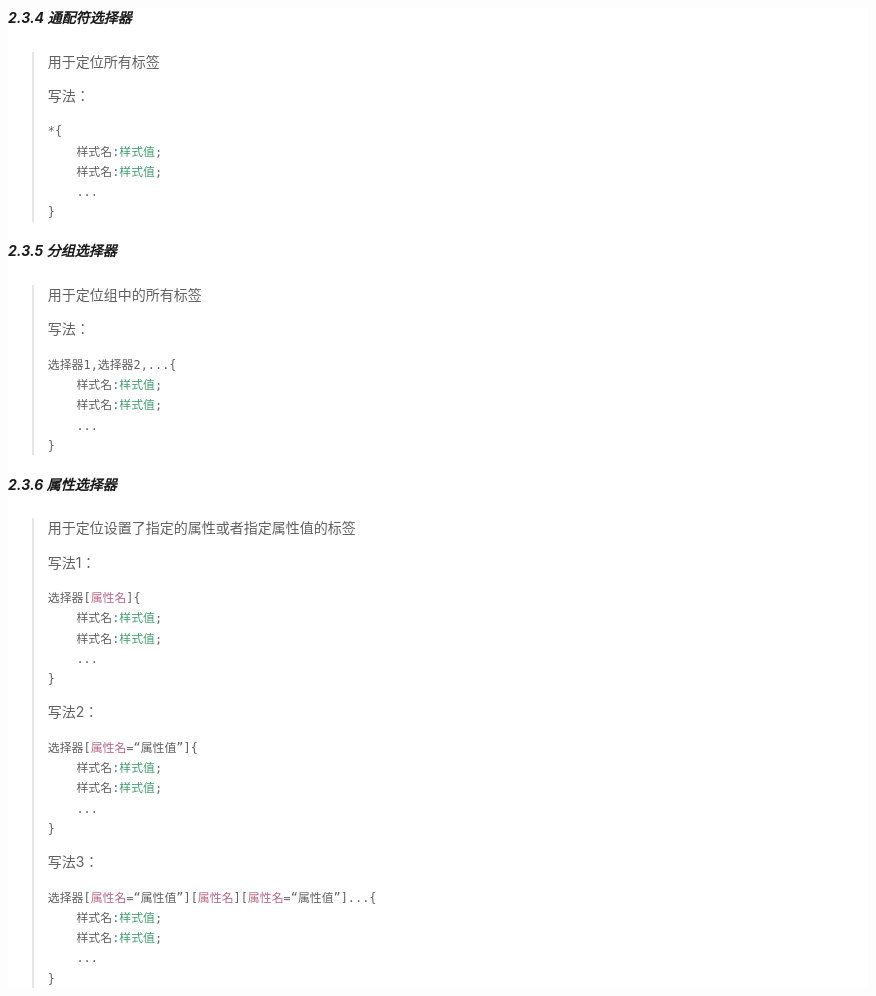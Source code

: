 ##### 2.3.4 通配符选择器

> 用于定位所有标签
>
> 写法：
>
> ```css
> *{
>     样式名:样式值;
>     样式名:样式值;
>     ...
> }
> ```

##### 2.3.5 分组选择器

> 用于定位组中的所有标签
>
> 写法：
>
> ```css
> 选择器1,选择器2,...{
>     样式名:样式值;
>     样式名:样式值;
>     ...
> }
> ```

##### 2.3.6 属性选择器

> 用于定位设置了指定的属性或者指定属性值的标签
>
> 写法1：
>
> ```css
> 选择器[属性名]{
>     样式名:样式值;
>     样式名:样式值;
>     ...
> }
> ```
>
> 写法2：
>
> ```css
> 选择器[属性名=“属性值”]{
>     样式名:样式值;
>     样式名:样式值;
>     ...
> }
> ```
>
> 写法3：
>
> ```css
> 选择器[属性名=“属性值”][属性名][属性名=“属性值”]...{
>     样式名:样式值;
>     样式名:样式值;
>     ...
> }
> ```
